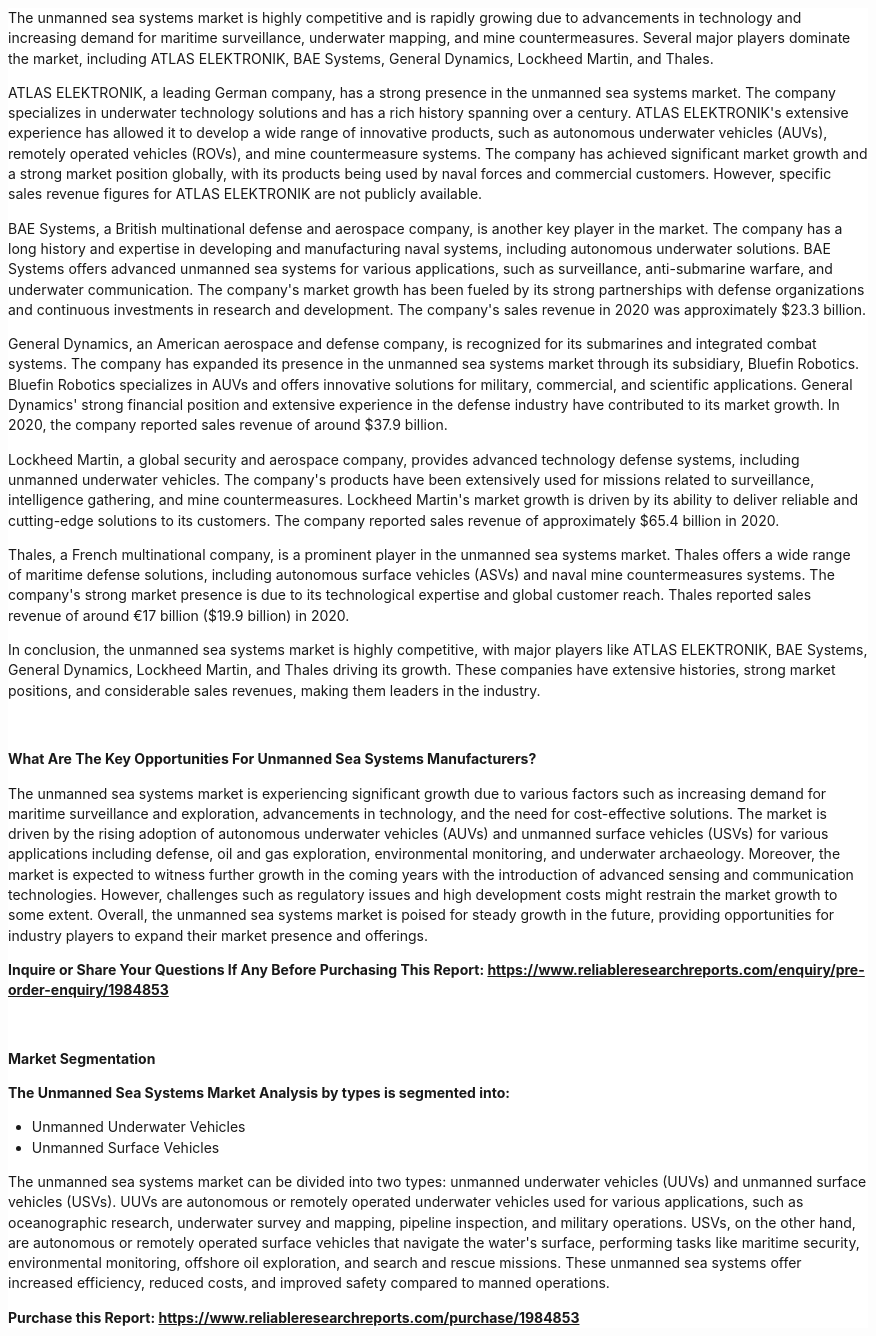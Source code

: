 <p><p>The unmanned sea systems market is highly competitive and is rapidly growing due to advancements in technology and increasing demand for maritime surveillance, underwater mapping, and mine countermeasures. Several major players dominate the market, including ATLAS ELEKTRONIK, BAE Systems, General Dynamics, Lockheed Martin, and Thales.</p><p>ATLAS ELEKTRONIK, a leading German company, has a strong presence in the unmanned sea systems market. The company specializes in underwater technology solutions and has a rich history spanning over a century. ATLAS ELEKTRONIK's extensive experience has allowed it to develop a wide range of innovative products, such as autonomous underwater vehicles (AUVs), remotely operated vehicles (ROVs), and mine countermeasure systems. The company has achieved significant market growth and a strong market position globally, with its products being used by naval forces and commercial customers. However, specific sales revenue figures for ATLAS ELEKTRONIK are not publicly available.</p><p>BAE Systems, a British multinational defense and aerospace company, is another key player in the market. The company has a long history and expertise in developing and manufacturing naval systems, including autonomous underwater solutions. BAE Systems offers advanced unmanned sea systems for various applications, such as surveillance, anti-submarine warfare, and underwater communication. The company's market growth has been fueled by its strong partnerships with defense organizations and continuous investments in research and development. The company's sales revenue in 2020 was approximately $23.3 billion.</p><p>General Dynamics, an American aerospace and defense company, is recognized for its submarines and integrated combat systems. The company has expanded its presence in the unmanned sea systems market through its subsidiary, Bluefin Robotics. Bluefin Robotics specializes in AUVs and offers innovative solutions for military, commercial, and scientific applications. General Dynamics' strong financial position and extensive experience in the defense industry have contributed to its market growth. In 2020, the company reported sales revenue of around $37.9 billion.</p><p>Lockheed Martin, a global security and aerospace company, provides advanced technology defense systems, including unmanned underwater vehicles. The company's products have been extensively used for missions related to surveillance, intelligence gathering, and mine countermeasures. Lockheed Martin's market growth is driven by its ability to deliver reliable and cutting-edge solutions to its customers. The company reported sales revenue of approximately $65.4 billion in 2020.</p><p>Thales, a French multinational company, is a prominent player in the unmanned sea systems market. Thales offers a wide range of maritime defense solutions, including autonomous surface vehicles (ASVs) and naval mine countermeasures systems. The company's strong market presence is due to its technological expertise and global customer reach. Thales reported sales revenue of around €17 billion ($19.9 billion) in 2020.</p><p>In conclusion, the unmanned sea systems market is highly competitive, with major players like ATLAS ELEKTRONIK, BAE Systems, General Dynamics, Lockheed Martin, and Thales driving its growth. These companies have extensive histories, strong market positions, and considerable sales revenues, making them leaders in the industry.</p></p>
<p>&nbsp;</p>
<p><strong>What Are The Key Opportunities For Unmanned Sea Systems Manufacturers?</strong></p>
<p><p>The unmanned sea systems market is experiencing significant growth due to various factors such as increasing demand for maritime surveillance and exploration, advancements in technology, and the need for cost-effective solutions. The market is driven by the rising adoption of autonomous underwater vehicles (AUVs) and unmanned surface vehicles (USVs) for various applications including defense, oil and gas exploration, environmental monitoring, and underwater archaeology. Moreover, the market is expected to witness further growth in the coming years with the introduction of advanced sensing and communication technologies. However, challenges such as regulatory issues and high development costs might restrain the market growth to some extent. Overall, the unmanned sea systems market is poised for steady growth in the future, providing opportunities for industry players to expand their market presence and offerings.</p></p>
<p><strong>Inquire or Share Your Questions If Any Before Purchasing This Report: <a href="https://www.reliableresearchreports.com/enquiry/pre-order-enquiry/1984853">https://www.reliableresearchreports.com/enquiry/pre-order-enquiry/1984853</a></strong></p>
<p>&nbsp;</p>
<p><strong>Market Segmentation</strong></p>
<p><strong>The Unmanned Sea Systems Market Analysis by types is segmented into:</strong></p>
<p><ul><li>Unmanned Underwater Vehicles</li><li>Unmanned Surface Vehicles</li></ul></p>
<p><p>The unmanned sea systems market can be divided into two types: unmanned underwater vehicles (UUVs) and unmanned surface vehicles (USVs). UUVs are autonomous or remotely operated underwater vehicles used for various applications, such as oceanographic research, underwater survey and mapping, pipeline inspection, and military operations. USVs, on the other hand, are autonomous or remotely operated surface vehicles that navigate the water's surface, performing tasks like maritime security, environmental monitoring, offshore oil exploration, and search and rescue missions. These unmanned sea systems offer increased efficiency, reduced costs, and improved safety compared to manned operations.</p></p>
<p><strong>Purchase this Report:&nbsp;<a href="https://www.reliableresearchreports.com/purchase/1984853">https://www.reliableresearchreports.com/purchase/1984853</a></strong></p>